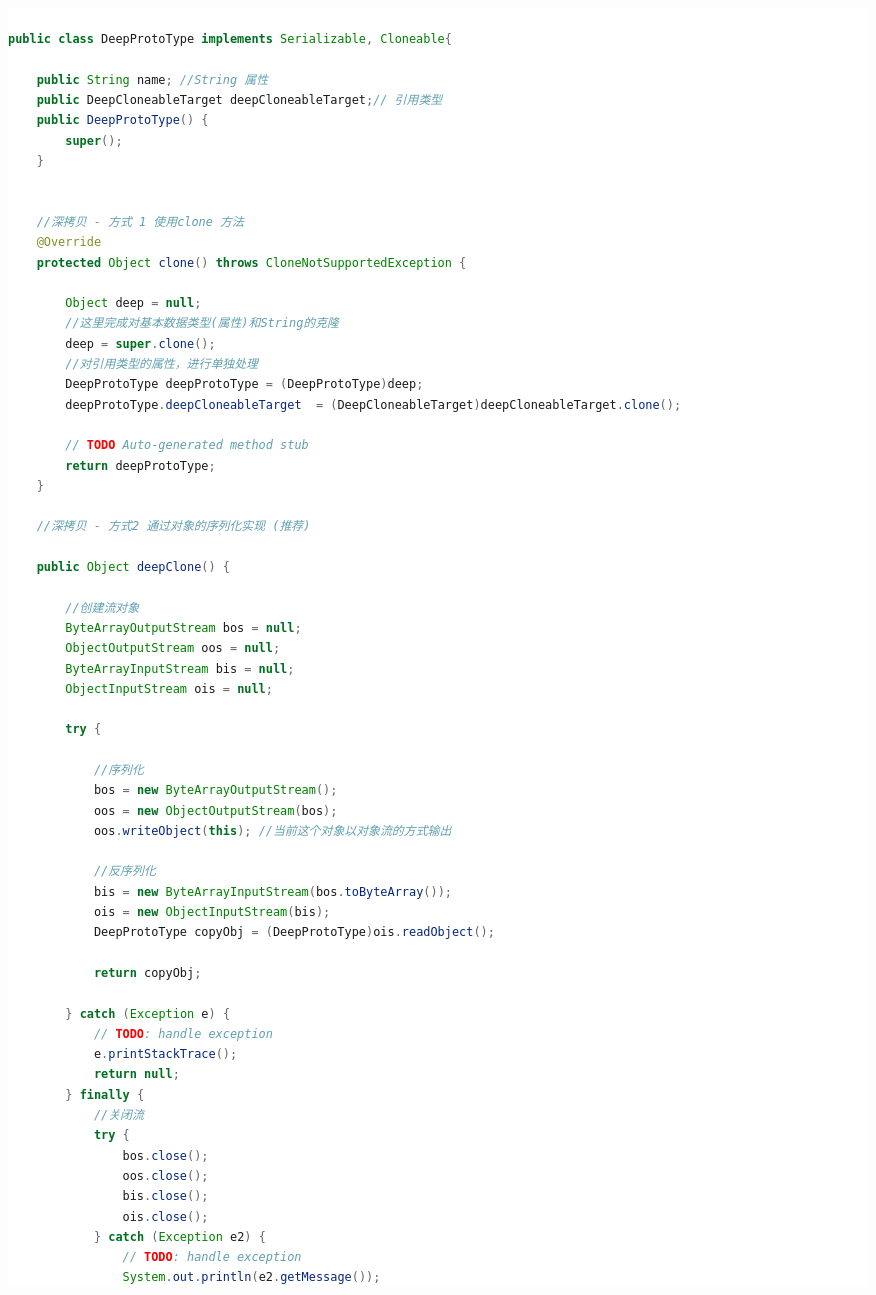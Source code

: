 ```java

public class DeepProtoType implements Serializable, Cloneable{
	
	public String name; //String 属性
	public DeepCloneableTarget deepCloneableTarget;// 引用类型
	public DeepProtoType() {
		super();
	}
	
	
	//深拷贝 - 方式 1 使用clone 方法
	@Override
	protected Object clone() throws CloneNotSupportedException {
		
		Object deep = null;
		//这里完成对基本数据类型(属性)和String的克隆
		deep = super.clone(); 
		//对引用类型的属性，进行单独处理
		DeepProtoType deepProtoType = (DeepProtoType)deep;
		deepProtoType.deepCloneableTarget  = (DeepCloneableTarget)deepCloneableTarget.clone();
		
		// TODO Auto-generated method stub
		return deepProtoType;
	}
	
	//深拷贝 - 方式2 通过对象的序列化实现 (推荐)
	
	public Object deepClone() {
		
		//创建流对象
		ByteArrayOutputStream bos = null;
		ObjectOutputStream oos = null;
		ByteArrayInputStream bis = null;
		ObjectInputStream ois = null;
		
		try {
			
			//序列化
			bos = new ByteArrayOutputStream();
			oos = new ObjectOutputStream(bos);
			oos.writeObject(this); //当前这个对象以对象流的方式输出
			
			//反序列化
			bis = new ByteArrayInputStream(bos.toByteArray());
			ois = new ObjectInputStream(bis);
			DeepProtoType copyObj = (DeepProtoType)ois.readObject();
			
			return copyObj;
			
		} catch (Exception e) {
			// TODO: handle exception
			e.printStackTrace();
			return null;
		} finally {
			//关闭流
			try {
				bos.close();
				oos.close();
				bis.close();
				ois.close();
			} catch (Exception e2) {
				// TODO: handle exception
				System.out.println(e2.getMessage());
```